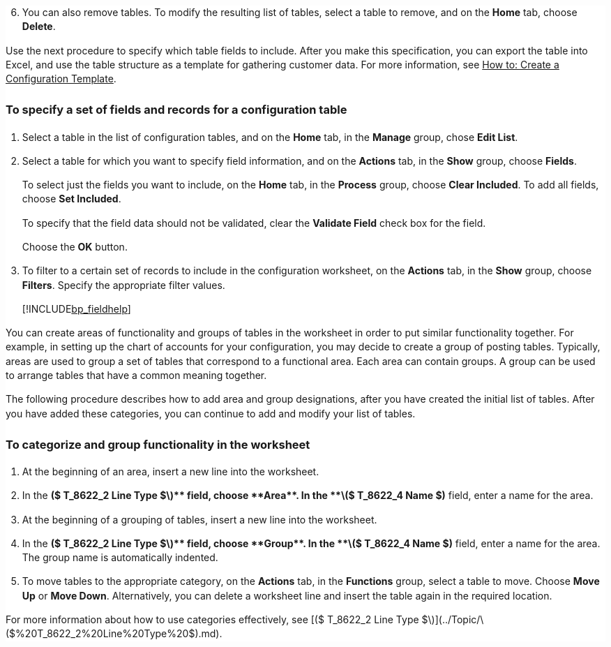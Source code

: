6.  You can also remove tables. To modify the resulting list of tables, select a table to remove, and on the **Home** tab, choose **Delete**.  
  
 Use the next procedure to specify which table fields to include. After you make this specification, you can export the table into Excel, and use the table structure as a template for gathering customer data. For more information, see [How to: Create a Configuration Template](../SetupAndAdministration/how-to-create-a-configuration-template.md).  
  
### To specify a set of fields and records for a configuration table  
  
1.  Select a table in the list of configuration tables, and on the **Home** tab, in the **Manage** group, chose **Edit List**.  
  
2.  Select a table for which you want to specify field information, and on the **Actions** tab, in the **Show** group, choose **Fields**.  
  
     To select just the fields you want to include, on the **Home** tab, in the **Process** group, choose **Clear Included**. To add all fields, choose **Set Included**.  
  
     To specify that the field data should not be validated, clear the **Validate Field** check box for the field.  
  
     Choose the **OK** button.  
  
3.  To filter to a certain set of records to include in the configuration worksheet, on the **Actions** tab, in the **Show** group, choose **Filters**. Specify the appropriate filter values.  
  
     [!INCLUDE[bp_fieldhelp]()]  
  
 You can create areas of functionality and groups of tables in the worksheet in order to put similar functionality together. For example, in setting up the chart of accounts for your configuration, you may decide to create a group of posting tables. Typically, areas are used to group a set of tables that correspond to a functional area. Each area can contain groups. A group can be used to arrange tables that have a common meaning together.  
  
 The following procedure describes how to add area and group designations, after you have created the initial list of tables. After you have added these categories, you can continue to add and modify your list of tables.  
  
### To categorize and group functionality in the worksheet  
  
1.  At the beginning of an area, insert a new line into the worksheet.  
  
2.  In the **\($ T\_8622\_2 Line Type $\)** field, choose **Area**. In the **\($ T\_8622\_4 Name $\)** field, enter a name for the area.  
  
3.  At the beginning of a grouping of tables, insert a new line into the worksheet.  
  
4.  In the **\($ T\_8622\_2 Line Type $\)** field, choose **Group**. In the **\($ T\_8622\_4 Name $\)** field, enter a name for the area. The group name is automatically indented.  
  
5.  To move tables to the appropriate category, on the **Actions** tab, in the **Functions** group, select a table to move. Choose **Move Up** or **Move Down**. Alternatively, you can delete a worksheet line and insert the table again in the required location.  
  
 For more information about how to use categories effectively, see [\($ T\_8622\_2 Line Type $\)](../Topic/\($%20T_8622_2%20Line%20Type%20$\).md).  
  